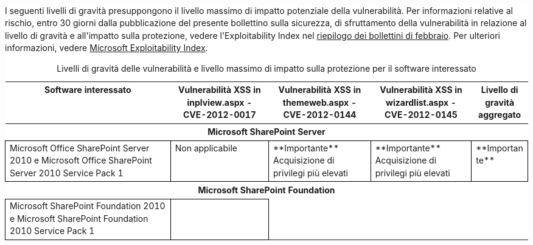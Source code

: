 <span></span>
I seguenti livelli di gravità presuppongono il livello massimo di impatto potenziale della vulnerabilità. Per informazioni relative al rischio, entro 30 giorni dalla pubblicazione del presente bollettino sulla sicurezza, di sfruttamento della vulnerabilità in relazione al livello di gravità e all'impatto sulla protezione, vedere l'Exploitability Index nel [riepilogo dei bollettini di febbraio](http://technet.microsoft.com/security/bulletin/ms12-feb). Per ulteriori informazioni, vedere [Microsoft Exploitability Index](http://technet.microsoft.com/security/cc998259).

<table class="dataTable">
<caption>
Livelli di gravità delle vulnerabilità e livello massimo di impatto sulla protezione per il software interessato
</caption>
<tr class="thead">
<th>
Software interessato
</th>
<th>
Vulnerabilità XSS in inplview.aspx - CVE-2012-0017
</th>
<th>
Vulnerabilità XSS in themeweb.aspx - CVE-2012-0144
</th>
<th>
Vulnerabilità XSS in wizardlist.aspx - CVE-2012-0145
</th>
<th>
Livello di gravità aggregato
</th>
</tr>
<tr>
<th colspan="5">
Microsoft SharePoint Server
</th>
</tr>
<tr>
<td style="border:1px solid black;">
Microsoft Office SharePoint Server 2010 e Microsoft Office SharePoint Server 2010 Service Pack 1
</td>
<td style="border:1px solid black;">
Non applicabile
</td>
<td style="border:1px solid black;">
**Importante**  
Acquisizione di privilegi più elevati
</td>
<td style="border:1px solid black;">
**Importante**  
Acquisizione di privilegi più elevati
</td>
<td style="border:1px solid black;">
**Importante**
</td>
</tr>
<tr>
<th colspan="5">
Microsoft SharePoint Foundation
</th>
</tr>
<tr class="alternateRow">
<td style="border:1px solid black;">
Microsoft SharePoint Foundation 2010 e Microsoft SharePoint Foundation 2010 Service Pack 1
</td>
<td style="border:1px solid black;">